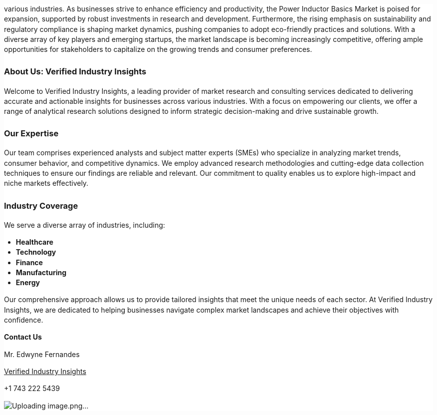 various industries. As businesses strive to enhance efficiency and productivity, the Power Inductor Basics  Market is poised for expansion, supported by robust investments in research and development. Furthermore, the rising emphasis on sustainability and regulatory compliance is shaping market dynamics, pushing companies to adopt eco-friendly practices and solutions. With a diverse array of key players and emerging startups, the market landscape is becoming increasingly competitive, offering ample opportunities for stakeholders to capitalize on the growing trends and consumer preferences.</p><h3>About Us: Verified Industry Insights</h3><p>Welcome to Verified Industry Insights, a leading provider of market research and consulting services dedicated to delivering accurate and actionable insights for businesses across various industries. With a focus on empowering our clients, we offer a range of analytical research solutions designed to inform strategic decision-making and drive sustainable growth.</p><h3>Our Expertise</h3><p>Our team comprises experienced analysts and subject matter experts (SMEs) who specialize in analyzing market trends, consumer behavior, and competitive dynamics. We employ advanced research methodologies and cutting-edge data collection techniques to ensure our findings are reliable and relevant. Our commitment to quality enables us to explore high-impact and niche markets effectively.</p><h3>Industry Coverage</h3><p>We serve a diverse array of industries, including:</p><ul><li><strong>Healthcare</strong></li><li><strong>Technology</strong></li><li><strong>Finance</strong></li><li><strong>Manufacturing</strong></li><li><strong>Energy</strong></li></ul><p>Our comprehensive approach allows us to provide tailored insights that meet the unique needs of each sector. At Verified Industry Insights, we are dedicated to helping businesses navigate complex market landscapes and achieve their objectives with confidence.</p><p><strong>Contact Us</strong></p><p>Mr. Edwyne Fernandes</p><p><a href="https://www.verifiedindustryinsights.com/">Verified Industry Insights</a></p><p>+1 743 222 5439</p>
![Uploading image.png…]()
